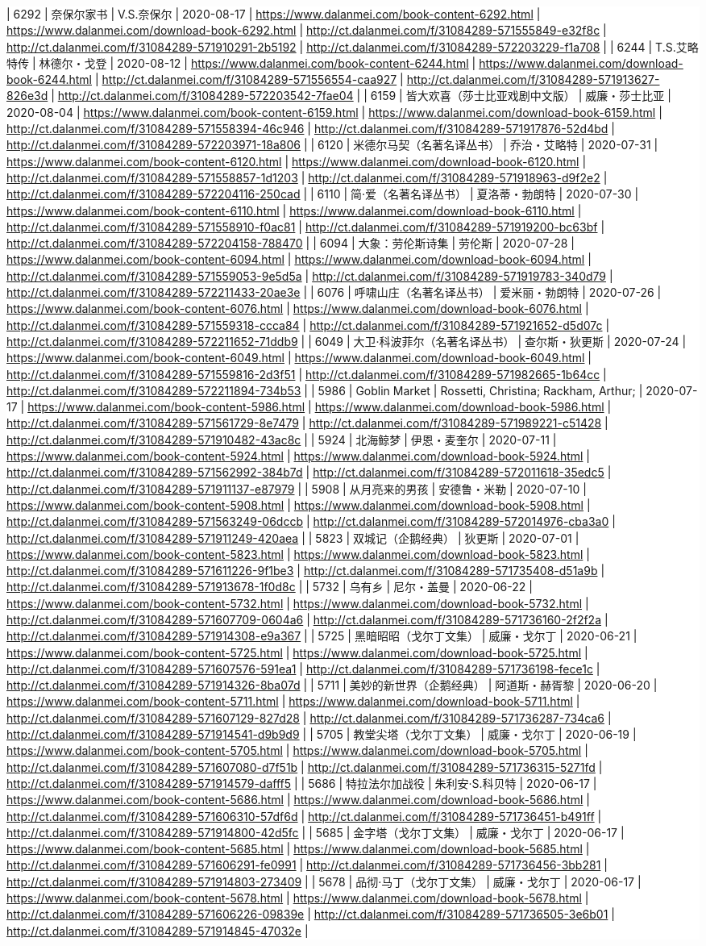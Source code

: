 | 6292 | 奈保尔家书 | V.S.奈保尔 | 2020-08-17 | https://www.dalanmei.com/book-content-6292.html | https://www.dalanmei.com/download-book-6292.html | http://ct.dalanmei.com/f/31084289-571555849-e32f8c | http://ct.dalanmei.com/f/31084289-571910291-2b5192 | http://ct.dalanmei.com/f/31084289-572203229-f1a708 |
| 6244 | T.S.艾略特传 | 林德尔・戈登 | 2020-08-12 | https://www.dalanmei.com/book-content-6244.html | https://www.dalanmei.com/download-book-6244.html | http://ct.dalanmei.com/f/31084289-571556554-caa927 | http://ct.dalanmei.com/f/31084289-571913627-826e3d | http://ct.dalanmei.com/f/31084289-572203542-7fae04 |
| 6159 | 皆大欢喜（莎士比亚戏剧中文版） | 威廉・莎士比亚 | 2020-08-04 | https://www.dalanmei.com/book-content-6159.html | https://www.dalanmei.com/download-book-6159.html | http://ct.dalanmei.com/f/31084289-571558394-46c946 | http://ct.dalanmei.com/f/31084289-571917876-52d4bd | http://ct.dalanmei.com/f/31084289-572203971-18a806 |
| 6120 | 米德尔马契（名著名译丛书） | 乔治・艾略特 | 2020-07-31 | https://www.dalanmei.com/book-content-6120.html | https://www.dalanmei.com/download-book-6120.html | http://ct.dalanmei.com/f/31084289-571558857-1d1203 | http://ct.dalanmei.com/f/31084289-571918963-d9f2e2 | http://ct.dalanmei.com/f/31084289-572204116-250cad |
| 6110 | 简·爱（名著名译丛书） | 夏洛蒂・勃朗特 | 2020-07-30 | https://www.dalanmei.com/book-content-6110.html | https://www.dalanmei.com/download-book-6110.html | http://ct.dalanmei.com/f/31084289-571558910-f0ac81 | http://ct.dalanmei.com/f/31084289-571919200-bc63bf | http://ct.dalanmei.com/f/31084289-572204158-788470 |
| 6094 | 大象：劳伦斯诗集 | 劳伦斯 | 2020-07-28 | https://www.dalanmei.com/book-content-6094.html | https://www.dalanmei.com/download-book-6094.html | http://ct.dalanmei.com/f/31084289-571559053-9e5d5a | http://ct.dalanmei.com/f/31084289-571919783-340d79 | http://ct.dalanmei.com/f/31084289-572211433-20ae3e |
| 6076 | 呼啸山庄（名著名译丛书） | 爱米丽・勃朗特 | 2020-07-26 | https://www.dalanmei.com/book-content-6076.html | https://www.dalanmei.com/download-book-6076.html | http://ct.dalanmei.com/f/31084289-571559318-ccca84 | http://ct.dalanmei.com/f/31084289-571921652-d5d07c | http://ct.dalanmei.com/f/31084289-572211652-71ddb9 |
| 6049 | 大卫·科波菲尔（名著名译丛书） | 查尔斯・狄更斯 | 2020-07-24 | https://www.dalanmei.com/book-content-6049.html | https://www.dalanmei.com/download-book-6049.html | http://ct.dalanmei.com/f/31084289-571559816-2d3f51 | http://ct.dalanmei.com/f/31084289-571982665-1b64cc | http://ct.dalanmei.com/f/31084289-572211894-734b53 |
| 5986 | Goblin Market | Rossetti, Christina; Rackham, Arthur; | 2020-07-17 | https://www.dalanmei.com/book-content-5986.html | https://www.dalanmei.com/download-book-5986.html | http://ct.dalanmei.com/f/31084289-571561729-8e7479 | http://ct.dalanmei.com/f/31084289-571989221-c51428 | http://ct.dalanmei.com/f/31084289-571910482-43ac8c |
| 5924 | 北海鲸梦 | 伊恩・麦奎尔 | 2020-07-11 | https://www.dalanmei.com/book-content-5924.html | https://www.dalanmei.com/download-book-5924.html | http://ct.dalanmei.com/f/31084289-571562992-384b7d | http://ct.dalanmei.com/f/31084289-572011618-35edc5 | http://ct.dalanmei.com/f/31084289-571911137-e87979 |
| 5908 | 从月亮来的男孩 | 安德鲁・米勒 | 2020-07-10 | https://www.dalanmei.com/book-content-5908.html | https://www.dalanmei.com/download-book-5908.html | http://ct.dalanmei.com/f/31084289-571563249-06dccb | http://ct.dalanmei.com/f/31084289-572014976-cba3a0 | http://ct.dalanmei.com/f/31084289-571911249-420aea |
| 5823 | 双城记（企鹅经典） | 狄更斯 | 2020-07-01 | https://www.dalanmei.com/book-content-5823.html | https://www.dalanmei.com/download-book-5823.html | http://ct.dalanmei.com/f/31084289-571611226-9f1be3 | http://ct.dalanmei.com/f/31084289-571735408-d51a9b | http://ct.dalanmei.com/f/31084289-571913678-1f0d8c |
| 5732 | 乌有乡 | 尼尔・盖曼 | 2020-06-22 | https://www.dalanmei.com/book-content-5732.html | https://www.dalanmei.com/download-book-5732.html | http://ct.dalanmei.com/f/31084289-571607709-0604a6 | http://ct.dalanmei.com/f/31084289-571736160-2f2f2a | http://ct.dalanmei.com/f/31084289-571914308-e9a367 |
| 5725 | 黑暗昭昭（戈尔丁文集） | 威廉・戈尔丁 | 2020-06-21 | https://www.dalanmei.com/book-content-5725.html | https://www.dalanmei.com/download-book-5725.html | http://ct.dalanmei.com/f/31084289-571607576-591ea1 | http://ct.dalanmei.com/f/31084289-571736198-fece1c | http://ct.dalanmei.com/f/31084289-571914326-8ba07d |
| 5711 | 美妙的新世界（企鹅经典） | 阿道斯・赫胥黎 | 2020-06-20 | https://www.dalanmei.com/book-content-5711.html | https://www.dalanmei.com/download-book-5711.html | http://ct.dalanmei.com/f/31084289-571607129-827d28 | http://ct.dalanmei.com/f/31084289-571736287-734ca6 | http://ct.dalanmei.com/f/31084289-571914541-d9b9d9 |
| 5705 | 教堂尖塔（戈尔丁文集） | 威廉・戈尔丁 | 2020-06-19 | https://www.dalanmei.com/book-content-5705.html | https://www.dalanmei.com/download-book-5705.html | http://ct.dalanmei.com/f/31084289-571607080-d7f51b | http://ct.dalanmei.com/f/31084289-571736315-5271fd | http://ct.dalanmei.com/f/31084289-571914579-dafff5 |
| 5686 | 特拉法尔加战役 | 朱利安·S.科贝特 | 2020-06-17 | https://www.dalanmei.com/book-content-5686.html | https://www.dalanmei.com/download-book-5686.html | http://ct.dalanmei.com/f/31084289-571606310-57df6d | http://ct.dalanmei.com/f/31084289-571736451-b491ff | http://ct.dalanmei.com/f/31084289-571914800-42d5fc |
| 5685 | 金字塔（戈尔丁文集） | 威廉・戈尔丁 | 2020-06-17 | https://www.dalanmei.com/book-content-5685.html | https://www.dalanmei.com/download-book-5685.html | http://ct.dalanmei.com/f/31084289-571606291-fe0991 | http://ct.dalanmei.com/f/31084289-571736456-3bb281 | http://ct.dalanmei.com/f/31084289-571914803-273409 |
| 5678 | 品彻·马丁（戈尔丁文集） | 威廉・戈尔丁 | 2020-06-17 | https://www.dalanmei.com/book-content-5678.html | https://www.dalanmei.com/download-book-5678.html | http://ct.dalanmei.com/f/31084289-571606226-09839e | http://ct.dalanmei.com/f/31084289-571736505-3e6b01 | http://ct.dalanmei.com/f/31084289-571914845-47032e |